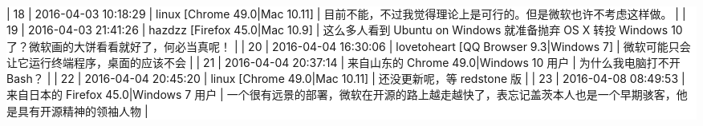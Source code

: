 |      18 | 2016-04-03 10:18:29 | linux [Chrome 49.0|Mac 10.11]                       | 目前不能，不过我觉得理论上是可行的。但是微软也许不考虑这样做。                                                                                                                                                                                                                                                                                                                                                                                                                                                      |
|      19 | 2016-04-03 21:41:26 | hazdzz [Firefox 45.0|Mac 10.9]                      | 这么多人看到 Ubuntu on Windows 就准备抛弃 OS X 转投 Windows 10 了？微软画的大饼看看就好了，何必当真呢！                                                                                                                                                                                                                                                                                                                                                                                                             |
|      20 | 2016-04-04 16:30:06 | lovetoheart [QQ Browser 9.3|Windows 7]              | 微软可能只会让它运行终端程序，桌面的应该不会                                                                                                                                                                                                                                                                                                                                                                                                                                                                        |
|      21 | 2016-04-04 20:37:14 | 来自山东的 Chrome 49.0|Windows 10 用户              | 为什么我电脑打不开Bash？                                                                                                                                                                                                                                                                                                                                                                                                                                                                                            |
|      22 | 2016-04-04 20:45:20 | linux [Chrome 49.0|Mac 10.11]                       | 还没更新呢，等 redstone 版                                                                                                                                                                                                                                                                                                                                                                                                                                                                                          |
|      23 | 2016-04-08 08:49:53 | 来自日本的 Firefox 45.0|Windows 7 用户              | 一个很有远景的部署，微软在开源的路上越走越快了，表忘记盖茨本人也是一个早期骇客，他是具有开源精神的领袖人物                                                                                                                                                                                                                                                                                                                                                                                                          |
